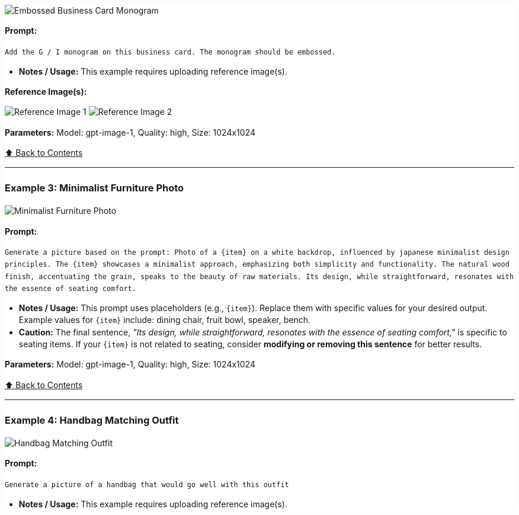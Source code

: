 <img src="https://raw.githubusercontent.com/jamez-bondos/awesome-gpt4o-images/main/gpt-image-1/examples/business-card-result.png" width="300" alt="Embossed Business Card Monogram">

**Prompt:**
```
Add the G / I monogram on this business card. The monogram should be embossed.
```
* **Notes / Usage:** This example requires uploading reference image(s).

**Reference Image(s):**

<img src="https://raw.githubusercontent.com/jamez-bondos/awesome-gpt4o-images/main/gpt-image-1/examples/business-card-input1.png" width="100" alt="Reference Image 1">
<img src="https://raw.githubusercontent.com/jamez-bondos/awesome-gpt4o-images/main/gpt-image-1/examples/business-card-input2.png" width="100" alt="Reference Image 2">

**Parameters:** Model: gpt-image-1, Quality: high, Size: 1024x1024

[⬆️ Back to Contents](#contents-toc)

---

<a id="example-3"></a>
### Example 3: Minimalist Furniture Photo


<img src="https://raw.githubusercontent.com/jamez-bondos/awesome-gpt4o-images/main/gpt-image-1/examples/furniture-poster.png" width="300" alt="Minimalist Furniture Photo">

**Prompt:**
```
Generate a picture based on the prompt: Photo of a {item} on a white backdrop, influenced by japanese minimalist design principles. The {item} showcases a minimalist approach, emphasizing both simplicity and functionality. The natural wood finish, accentuating the grain, speaks to the beauty of raw materials. Its design, while straightforward, resonates with the essence of seating comfort.
```
* **Notes / Usage:** This prompt uses placeholders (e.g., `{item}`). Replace them with specific values for your desired output. Example values for `{item}` include: dining chair, fruit bowl, speaker, bench.
* **Caution:** The final sentence, *"Its design, while straightforward, resonates with the essence of seating comfort,"* is specific to seating items. If your `{item}` is not related to seating, consider **modifying or removing this sentence** for better results.

**Parameters:** Model: gpt-image-1, Quality: high, Size: 1024x1024

[⬆️ Back to Contents](#contents-toc)

---

<a id="example-4"></a>
### Example 4: Handbag Matching Outfit


<img src="https://raw.githubusercontent.com/jamez-bondos/awesome-gpt4o-images/main/gpt-image-1/examples/handbag-output.png" width="300" alt="Handbag Matching Outfit">

**Prompt:**
```
Generate a picture of a handbag that would go well with this outfit
```
* **Notes / Usage:** This example requires uploading reference image(s).
